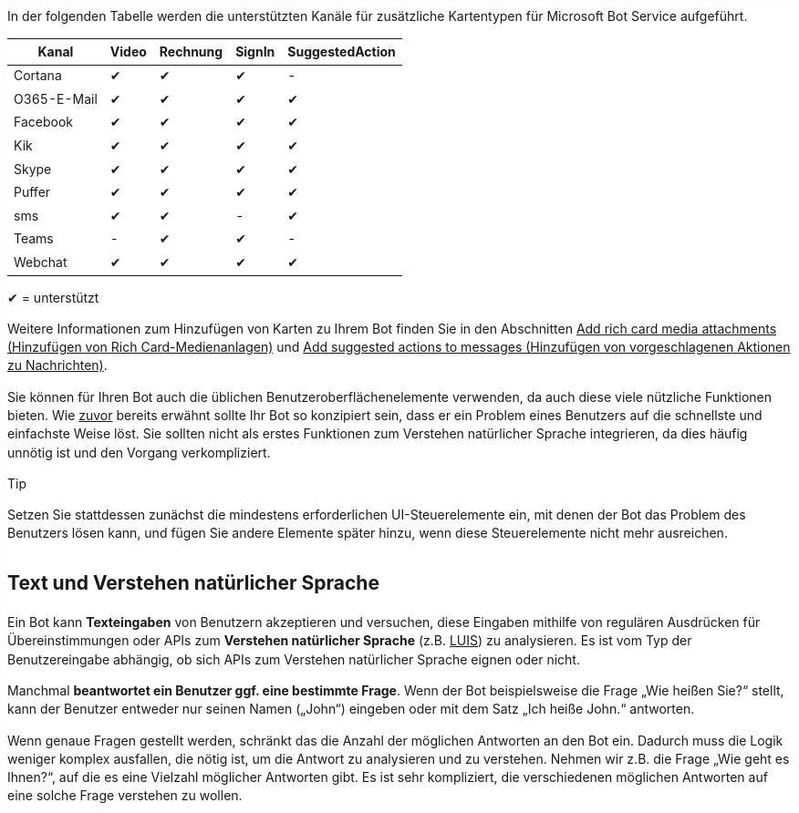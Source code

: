 In der folgenden Tabelle werden die unterstützten Kanäle für zusätzliche Kartentypen für Microsoft Bot Service aufgeführt.

| Kanal | Video | Rechnung | SignIn | SuggestedAction |
| ---- | ---- | ---- | ---- | ---- |
| Cortana | ✔ | ✔ | ✔ | - |
| O365-E-Mail | ✔ | ✔ | ✔ | ✔ |
| Facebook | ✔ | ✔ | ✔ | ✔ |
| Kik | ✔ | ✔ | ✔ | ✔ |
| Skype | ✔ | ✔ | ✔ | ✔ |
| Puffer | ✔ | ✔ | ✔ | ✔ |
| sms | ✔ | ✔ | - | ✔ |
| Teams | - | ✔ | ✔ | - |
| Webchat | ✔ | ✔ | ✔ | ✔ |

✔ = unterstützt

Weitere Informationen zum Hinzufügen von Karten zu Ihrem Bot finden Sie in den Abschnitten [Add rich card media attachments (Hinzufügen von Rich Card-Medienanlagen)](v4sdk/bot-builder-howto-add-media-attachments.md) und [Add suggested actions to messages (Hinzufügen von vorgeschlagenen Aktionen zu Nachrichten)](v4sdk/bot-builder-howto-add-suggested-actions.md).

Sie können für Ihren Bot auch die üblichen Benutzeroberflächenelemente verwenden, da auch diese viele nützliche Funktionen bieten. Wie [zuvor](~/bot-service-design-principles.md#designing-a-bot) bereits erwähnt sollte Ihr Bot so konzipiert sein, dass er ein Problem eines Benutzers auf die schnellste und einfachste Weise löst. Sie sollten nicht als erstes Funktionen zum Verstehen natürlicher Sprache integrieren, da dies häufig unnötig ist und den Vorgang verkompliziert.

> [!TIP]
> Setzen Sie stattdessen zunächst die mindestens erforderlichen UI-Steuerelemente ein, mit denen der Bot das Problem des Benutzers lösen kann, und fügen Sie andere Elemente später hinzu, wenn diese Steuerelemente nicht mehr ausreichen.


## <a name="text-and-natural-language-understanding"></a>Text und Verstehen natürlicher Sprache

Ein Bot kann **Texteingaben** von Benutzern akzeptieren und versuchen, diese Eingaben mithilfe von regulären Ausdrücken für Übereinstimmungen oder APIs zum **Verstehen natürlicher Sprache** (z.B. <a href="https://www.luis.ai" target="_blank">LUIS</a>) zu analysieren. Es ist vom Typ der Benutzereingabe abhängig, ob sich APIs zum Verstehen natürlicher Sprache eignen oder nicht.

Manchmal **beantwortet ein Benutzer ggf. eine bestimmte Frage**. Wenn der Bot beispielsweise die Frage „Wie heißen Sie?“ stellt, kann der Benutzer entweder nur seinen Namen („John“) eingeben oder mit dem Satz „Ich heiße John.“ antworten.

Wenn genaue Fragen gestellt werden, schränkt das die Anzahl der möglichen Antworten an den Bot ein. Dadurch muss die Logik weniger komplex ausfallen, die nötig ist, um die Antwort zu analysieren und zu verstehen. Nehmen wir z.B. die Frage „Wie geht es Ihnen?“, auf die es eine Vielzahl möglicher Antworten gibt. Es ist sehr kompliziert, die verschiedenen möglichen Antworten auf eine solche Frage verstehen zu wollen.
